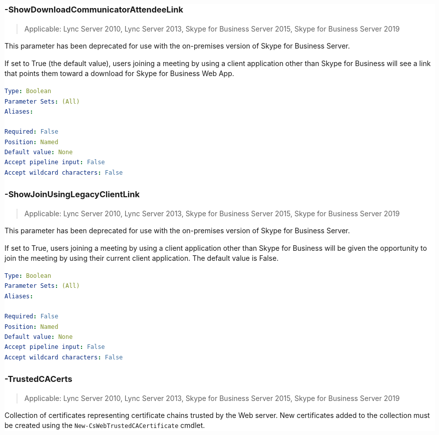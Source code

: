 ### -ShowDownloadCommunicatorAttendeeLink

> Applicable: Lync Server 2010, Lync Server 2013, Skype for Business Server 2015, Skype for Business Server 2019

This parameter has been deprecated for use with the on-premises version of Skype for Business Server.

If set to True (the default value), users joining a meeting by using a client application other than Skype for Business will see a link that points them toward a download for Skype for Business Web App.


```yaml
Type: Boolean
Parameter Sets: (All)
Aliases:

Required: False
Position: Named
Default value: None
Accept pipeline input: False
Accept wildcard characters: False
```

### -ShowJoinUsingLegacyClientLink

> Applicable: Lync Server 2010, Lync Server 2013, Skype for Business Server 2015, Skype for Business Server 2019

This parameter has been deprecated for use with the on-premises version of Skype for Business Server.

If set to True, users joining a meeting by using a client application other than Skype for Business will be given the opportunity to join the meeting by using their current client application.
The default value is False.


```yaml
Type: Boolean
Parameter Sets: (All)
Aliases:

Required: False
Position: Named
Default value: None
Accept pipeline input: False
Accept wildcard characters: False
```

### -TrustedCACerts

> Applicable: Lync Server 2010, Lync Server 2013, Skype for Business Server 2015, Skype for Business Server 2019

Collection of certificates representing certificate chains trusted by the Web server.
New certificates added to the collection must be created using the `New-CsWebTrustedCACertificate` cmdlet.
